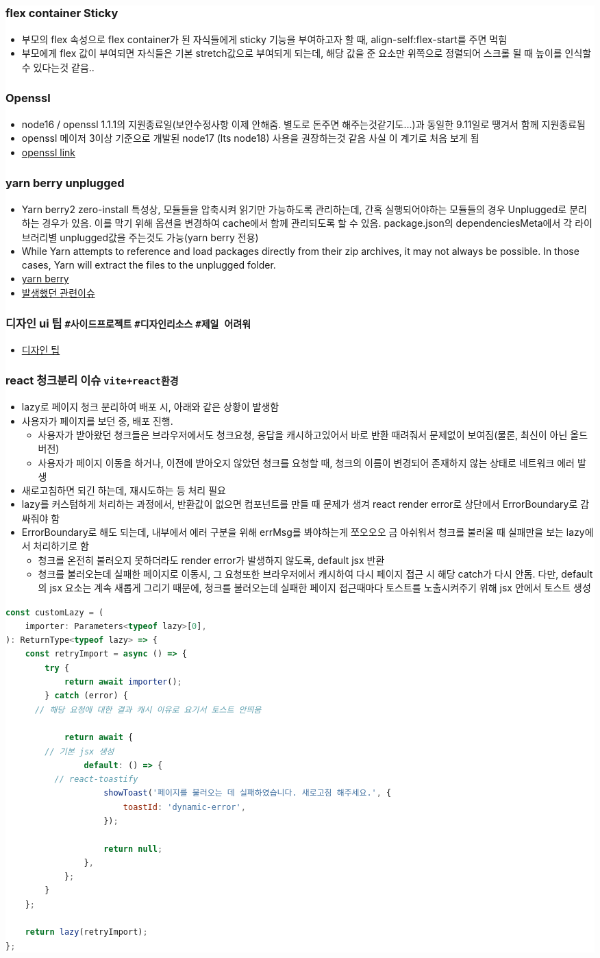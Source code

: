 ### flex container Sticky

- 부모의 flex 속성으로 flex container가 된 자식들에게 sticky 기능을 부여하고자 할 때, align-self:flex-start를 주면 먹힘
- 부모에게 flex 값이 부여되면 자식들은 기본 stretch값으로 부여되게 되는데, 해당 값을 준 요소만 위쪽으로 정렬되어 스크롤 될 때 높이를 인식할 수 있다는것 같음..

### Openssl

- node16 / openssl 1.1.1의 지원종료일(보안수정사항 이제 안해줌. 별도로 돈주면 해주는것같기도...)과 동일한 9.11일로 땡겨서 함께 지원종료됨
- openssl 메이저 3이상 기준으로 개발된 node17 (lts node18) 사용을 권장하는것 같음 사실 이 계기로 처음 보게 됨
- [openssl link](https://www.ssldragon.com/blog/what-is-openssl/)

### yarn berry unplugged

- Yarn berry2 zero-install 특성상, 모듈들을 압축시켜 읽기만 가능하도록 관리하는데, 간혹 실행되어야하는 모듈들의 경우 Unplugged로 분리하는 경우가 있음. 이를 막기 위해 옵션을 변경하여 cache에서 함께 관리되도록 할 수 있음. package.json의 dependenciesMeta에서 각 라이브러리별 unplugged값을 주는것도 가능(yarn berry 전용)
- While Yarn attempts to reference and load packages directly from their zip archives, it may not always be possible. In those cases, Yarn will extract the files to the unplugged folder.
- [yarn berry](https://beomy.github.io/tech/etc/yarn-berry/#enablescripts)
- [발생했던 관련이슈](https://github.com/yarnpkg/berry/issues/4514)

### 디자인 ui 팁 `#사이드프로젝트` `#디자인리소스` `#제일 어려워`

- [디자인 팁](https://www.uidesign.tips/ui-tips)

### react 청크분리 이슈 `vite+react환경`

- lazy로 페이지 청크 분리하여 배포 시, 아래와 같은 상황이 발생함
- 사용자가 페이지를 보던 중, 배포 진행.
  - 사용자가 받아왔던 청크들은 브라우저에서도 청크요청, 응답을 캐시하고있어서 바로 반환 때려줘서 문제없이 보여짐(물론, 최신이 아닌 올드버전)
  - 사용자가 페이지 이동을 하거나, 이전에 받아오지 않았던 청크를 요청할 때, 청크의 이름이 변경되어 존재하지 않는 상태로 네트워크 에러 발생
- 새로고침하면 되긴 하는데, 재시도하는 등 처리 필요
- lazy를 커스텀하게 처리하는 과정에서, 반환값이 없으면 컴포넌트를 만들 때 문제가 생겨 react render error로 상단에서 ErrorBoundary로 감싸줘야 함
- ErrorBoundary로 해도 되는데, 내부에서 에러 구분을 위해 errMsg를 봐야하는게 쪼오오오 금 아쉬워서 청크를 불러올 때 실패만을 보는 lazy에서 처리하기로 함
  - 청크를 온전히 불러오지 못하더라도 render error가 발생하지 않도록, default jsx 반환
  - 청크를 불러오는데 실패한 페이지로 이동시, 그 요청또한 브라우저에서 캐시하여 다시 페이지 접근 시 해당 catch가 다시 안돔. 다만, default의 jsx 요소는 계속 새롭게 그리기 때문에, 청크를 불러오는데 실패한 페이지 접근때마다 토스트를 노출시켜주기 위해 jsx 안에서 토스트 생성

```js
const customLazy = (
	importer: Parameters<typeof lazy>[0],
): ReturnType<typeof lazy> => {
	const retryImport = async () => {
		try {
			return await importer();
		} catch (error) {
      // 해당 요청에 대한 결과 캐시 이유로 요기서 토스트 안띄움

			return await {
        // 기본 jsx 생성
				default: () => {
          // react-toastify
					showToast('페이지를 불러오는 데 실패하였습니다. 새로고침 해주세요.', {
						toastId: 'dynamic-error',
					});

					return null;
				},
			};
		}
	};

	return lazy(retryImport);
};
```